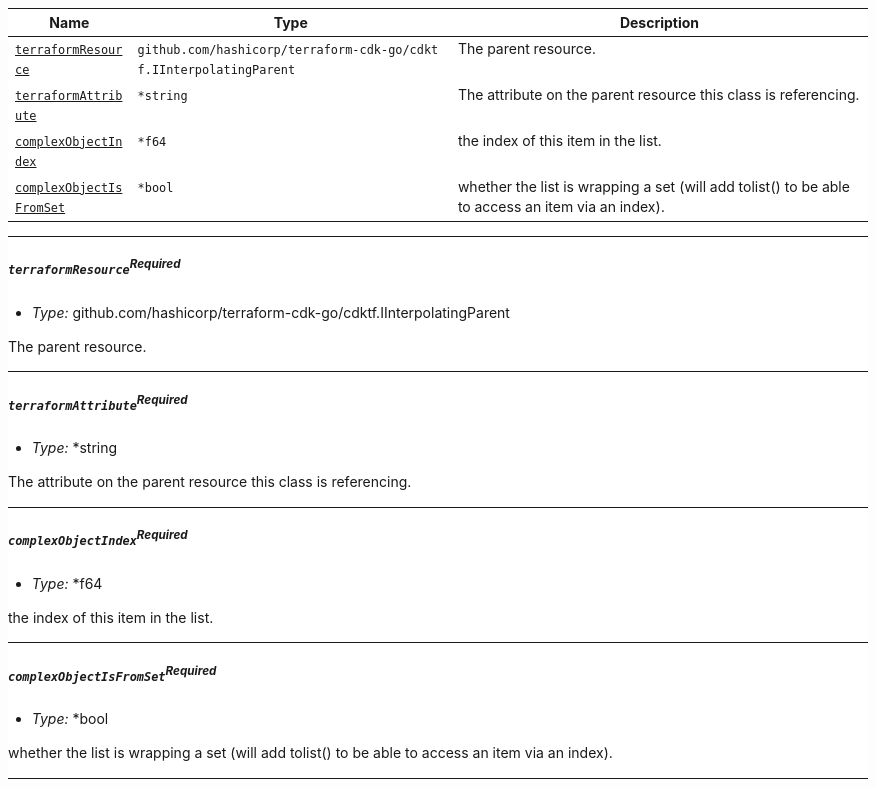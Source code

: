 | **Name** | **Type** | **Description** |
| --- | --- | --- |
| <code><a href="#@cdktf/provider-snowflake.dataSnowflakeImageRepositories.DataSnowflakeImageRepositoriesImageRepositoriesShowOutputOutputReference.Initializer.parameter.terraformResource">terraformResource</a></code> | <code>github.com/hashicorp/terraform-cdk-go/cdktf.IInterpolatingParent</code> | The parent resource. |
| <code><a href="#@cdktf/provider-snowflake.dataSnowflakeImageRepositories.DataSnowflakeImageRepositoriesImageRepositoriesShowOutputOutputReference.Initializer.parameter.terraformAttribute">terraformAttribute</a></code> | <code>*string</code> | The attribute on the parent resource this class is referencing. |
| <code><a href="#@cdktf/provider-snowflake.dataSnowflakeImageRepositories.DataSnowflakeImageRepositoriesImageRepositoriesShowOutputOutputReference.Initializer.parameter.complexObjectIndex">complexObjectIndex</a></code> | <code>*f64</code> | the index of this item in the list. |
| <code><a href="#@cdktf/provider-snowflake.dataSnowflakeImageRepositories.DataSnowflakeImageRepositoriesImageRepositoriesShowOutputOutputReference.Initializer.parameter.complexObjectIsFromSet">complexObjectIsFromSet</a></code> | <code>*bool</code> | whether the list is wrapping a set (will add tolist() to be able to access an item via an index). |

---

##### `terraformResource`<sup>Required</sup> <a name="terraformResource" id="@cdktf/provider-snowflake.dataSnowflakeImageRepositories.DataSnowflakeImageRepositoriesImageRepositoriesShowOutputOutputReference.Initializer.parameter.terraformResource"></a>

- *Type:* github.com/hashicorp/terraform-cdk-go/cdktf.IInterpolatingParent

The parent resource.

---

##### `terraformAttribute`<sup>Required</sup> <a name="terraformAttribute" id="@cdktf/provider-snowflake.dataSnowflakeImageRepositories.DataSnowflakeImageRepositoriesImageRepositoriesShowOutputOutputReference.Initializer.parameter.terraformAttribute"></a>

- *Type:* *string

The attribute on the parent resource this class is referencing.

---

##### `complexObjectIndex`<sup>Required</sup> <a name="complexObjectIndex" id="@cdktf/provider-snowflake.dataSnowflakeImageRepositories.DataSnowflakeImageRepositoriesImageRepositoriesShowOutputOutputReference.Initializer.parameter.complexObjectIndex"></a>

- *Type:* *f64

the index of this item in the list.

---

##### `complexObjectIsFromSet`<sup>Required</sup> <a name="complexObjectIsFromSet" id="@cdktf/provider-snowflake.dataSnowflakeImageRepositories.DataSnowflakeImageRepositoriesImageRepositoriesShowOutputOutputReference.Initializer.parameter.complexObjectIsFromSet"></a>

- *Type:* *bool

whether the list is wrapping a set (will add tolist() to be able to access an item via an index).

---